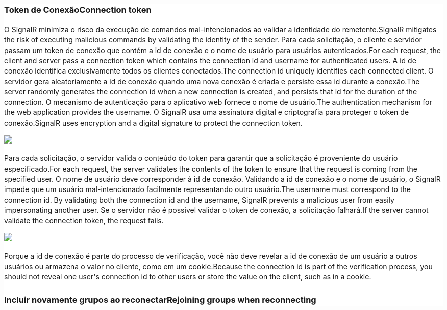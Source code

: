 <a id="connectiontoken"></a>

### <a name="connection-token"></a><span data-ttu-id="34d5c-143">Token de Conexão</span><span class="sxs-lookup"><span data-stu-id="34d5c-143">Connection token</span></span>

<span data-ttu-id="34d5c-144">O SignalR minimiza o risco da execução de comandos mal-intencionados ao validar a identidade do remetente.</span><span class="sxs-lookup"><span data-stu-id="34d5c-144">SignalR mitigates the risk of executing malicious commands by validating the identity of the sender.</span></span> <span data-ttu-id="34d5c-145">Para cada solicitação, o cliente e servidor passam um token de conexão que contém a id de conexão e o nome de usuário para usuários autenticados.</span><span class="sxs-lookup"><span data-stu-id="34d5c-145">For each request, the client and server pass a connection token which contains the connection id and username for authenticated users.</span></span> <span data-ttu-id="34d5c-146">A id de conexão identifica exclusivamente todos os clientes conectados.</span><span class="sxs-lookup"><span data-stu-id="34d5c-146">The connection id uniquely identifies each connected client.</span></span> <span data-ttu-id="34d5c-147">O servidor gera aleatoriamente a id de conexão quando uma nova conexão é criada e persiste essa id durante a conexão.</span><span class="sxs-lookup"><span data-stu-id="34d5c-147">The server randomly generates the connection id when a new connection is created, and persists that id for the duration of the connection.</span></span> <span data-ttu-id="34d5c-148">O mecanismo de autenticação para o aplicativo web fornece o nome de usuário.</span><span class="sxs-lookup"><span data-stu-id="34d5c-148">The authentication mechanism for the web application provides the username.</span></span> <span data-ttu-id="34d5c-149">O SignalR usa uma assinatura digital e criptografia para proteger o token de conexão.</span><span class="sxs-lookup"><span data-stu-id="34d5c-149">SignalR uses encryption and a digital signature to protect the connection token.</span></span>

![](introduction-to-security/_static/image2.png)

<span data-ttu-id="34d5c-150">Para cada solicitação, o servidor valida o conteúdo do token para garantir que a solicitação é proveniente do usuário especificado.</span><span class="sxs-lookup"><span data-stu-id="34d5c-150">For each request, the server validates the contents of the token to ensure that the request is coming from the specified user.</span></span> <span data-ttu-id="34d5c-151">O nome de usuário deve corresponder à id de conexão. Validando a id de conexão e o nome de usuário, o SignalR impede que um usuário mal-intencionado facilmente representando outro usuário.</span><span class="sxs-lookup"><span data-stu-id="34d5c-151">The username must correspond to the connection id. By validating both the connection id and the username, SignalR prevents a malicious user from easily impersonating another user.</span></span> <span data-ttu-id="34d5c-152">Se o servidor não é possível validar o token de conexão, a solicitação falhará.</span><span class="sxs-lookup"><span data-stu-id="34d5c-152">If the server cannot validate the connection token, the request fails.</span></span>

![](introduction-to-security/_static/image4.png)

<span data-ttu-id="34d5c-153">Porque a id de conexão é parte do processo de verificação, você não deve revelar a id de conexão de um usuário a outros usuários ou armazena o valor no cliente, como em um cookie.</span><span class="sxs-lookup"><span data-stu-id="34d5c-153">Because the connection id is part of the verification process, you should not reveal one user's connection id to other users or store the value on the client, such as in a cookie.</span></span>

<a id="rejoingroup"></a>

### <a name="rejoining-groups-when-reconnecting"></a><span data-ttu-id="34d5c-154">Incluir novamente grupos ao reconectar</span><span class="sxs-lookup"><span data-stu-id="34d5c-154">Rejoining groups when reconnecting</span></span>
